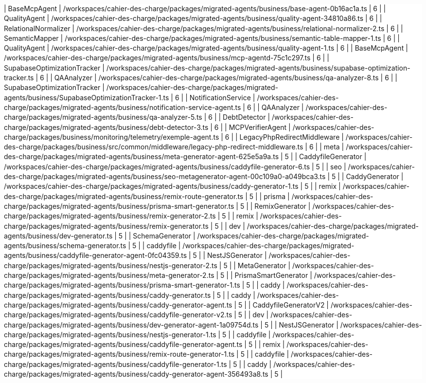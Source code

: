 | BaseMcpAgent | /workspaces/cahier-des-charge/packages/migrated-agents/business/base-agent-0b16ac1a.ts | 6 |
| QualityAgent | /workspaces/cahier-des-charge/packages/migrated-agents/business/quality-agent-34810a86.ts | 6 |
| RelationalNormalizer | /workspaces/cahier-des-charge/packages/migrated-agents/business/relational-normalizer-2.ts | 6 |
| SemanticMapper | /workspaces/cahier-des-charge/packages/migrated-agents/business/semantic-table-mapper-1.ts | 6 |
| QualityAgent | /workspaces/cahier-des-charge/packages/migrated-agents/business/quality-agent-1.ts | 6 |
| BaseMcpAgent | /workspaces/cahier-des-charge/packages/migrated-agents/business/mcp-agentd-75c1c297.ts | 6 |
| SupabaseOptimizationTracker | /workspaces/cahier-des-charge/packages/migrated-agents/business/supabase-optimization-tracker.ts | 6 |
| QAAnalyzer | /workspaces/cahier-des-charge/packages/migrated-agents/business/qa-analyzer-8.ts | 6 |
| SupabaseOptimizationTracker | /workspaces/cahier-des-charge/packages/migrated-agents/business/SupabaseOptimizationTracker-1.ts | 6 |
| NotificationService | /workspaces/cahier-des-charge/packages/migrated-agents/business/notification-service-agent.ts | 6 |
| QAAnalyzer | /workspaces/cahier-des-charge/packages/migrated-agents/business/qa-analyzer-5.ts | 6 |
| DebtDetector | /workspaces/cahier-des-charge/packages/migrated-agents/business/debt-detector-3.ts | 6 |
| MCPVerifierAgent | /workspaces/cahier-des-charge/packages/business/monitoring/telemetry/exemple-agent.ts | 6 |
| LegacyPhpRedirectMiddleware | /workspaces/cahier-des-charge/packages/business/src/common/middleware/legacy-php-redirect-middleware.ts | 6 |
| meta | /workspaces/cahier-des-charge/packages/migrated-agents/business/meta-generator-agent-625e5a9a.ts | 5 |
| CaddyfileGenerator | /workspaces/cahier-des-charge/packages/migrated-agents/business/caddyfile-generator-6.ts | 5 |
| seo | /workspaces/cahier-des-charge/packages/migrated-agents/business/seo-metagenerator-agent-00c109a0-a049bca3.ts | 5 |
| CaddyGenerator | /workspaces/cahier-des-charge/packages/migrated-agents/business/caddy-generator-1.ts | 5 |
| remix | /workspaces/cahier-des-charge/packages/migrated-agents/business/remix-route-generator.ts | 5 |
| prisma | /workspaces/cahier-des-charge/packages/migrated-agents/business/prisma-smart-generator.ts | 5 |
| RemixGenerator | /workspaces/cahier-des-charge/packages/migrated-agents/business/remix-generator-2.ts | 5 |
| remix | /workspaces/cahier-des-charge/packages/migrated-agents/business/remix-generator.ts | 5 |
| dev | /workspaces/cahier-des-charge/packages/migrated-agents/business/dev-generator.ts | 5 |
| SchemaGenerator | /workspaces/cahier-des-charge/packages/migrated-agents/business/schema-generator.ts | 5 |
| caddyfile | /workspaces/cahier-des-charge/packages/migrated-agents/business/caddyfile-generator-agent-0fc04359.ts | 5 |
| NestJSGenerator | /workspaces/cahier-des-charge/packages/migrated-agents/business/nestjs-generator-2.ts | 5 |
| MetaGenerator | /workspaces/cahier-des-charge/packages/migrated-agents/business/meta-generator-2.ts | 5 |
| PrismaSmartGenerator | /workspaces/cahier-des-charge/packages/migrated-agents/business/prisma-smart-generator-1.ts | 5 |
| caddy | /workspaces/cahier-des-charge/packages/migrated-agents/business/caddy-generator.ts | 5 |
| caddy | /workspaces/cahier-des-charge/packages/migrated-agents/business/caddy-generator-agent.ts | 5 |
| CaddyfileGeneratorV2 | /workspaces/cahier-des-charge/packages/migrated-agents/business/caddyfile-generator-v2.ts | 5 |
| dev | /workspaces/cahier-des-charge/packages/migrated-agents/business/dev-generator-agent-1a09754d.ts | 5 |
| NestJSGenerator | /workspaces/cahier-des-charge/packages/migrated-agents/business/nestjs-generator-1.ts | 5 |
| caddyfile | /workspaces/cahier-des-charge/packages/migrated-agents/business/caddyfile-generator-agent.ts | 5 |
| remix | /workspaces/cahier-des-charge/packages/migrated-agents/business/remix-route-generator-1.ts | 5 |
| caddyfile | /workspaces/cahier-des-charge/packages/migrated-agents/business/caddyfile-generator-1.ts | 5 |
| caddy | /workspaces/cahier-des-charge/packages/migrated-agents/business/caddy-generator-agent-356493a8.ts | 5 |